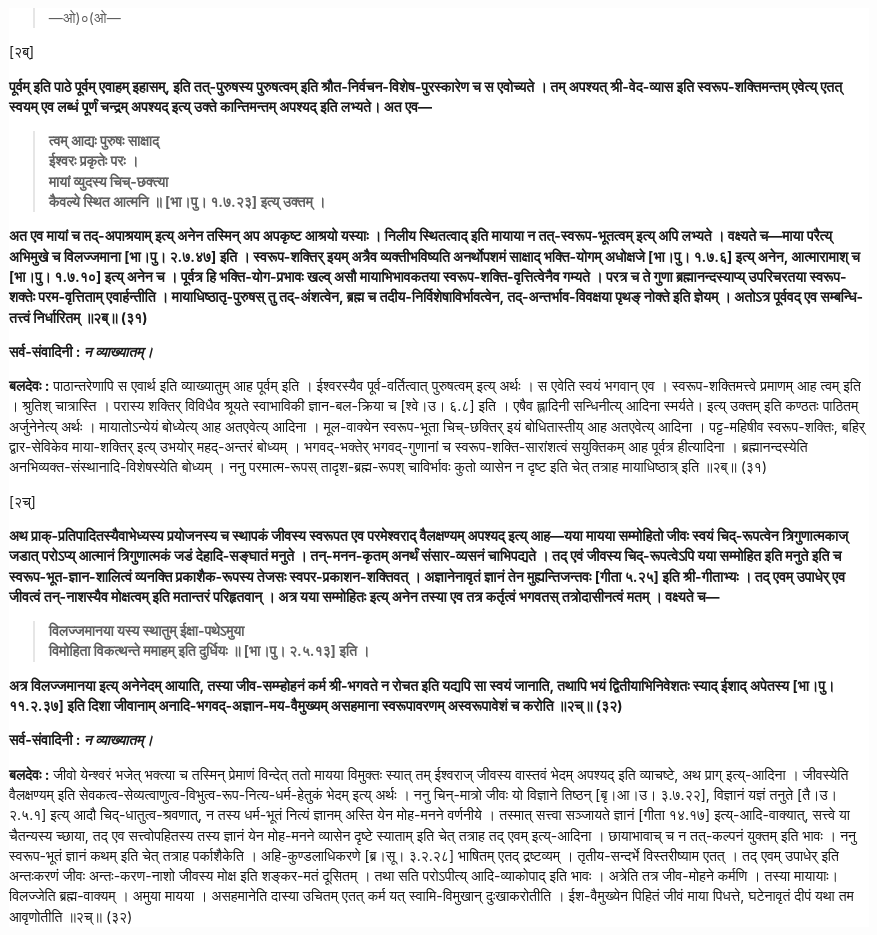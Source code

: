 > —ओ)०(ओ—

[२ब्]

**पूर्वम् इति पाठे पूर्वम् एवाहम् इहासम्, इति तत्-पुरुषस्य पुरुषत्वम् इति श्रौत-निर्वचन-विशेष-पुरस्कारेण च स एवोच्यते । तम् अपश्यत् श्री-वेद-व्यास इति स्वरूप-शक्तिमन्तम् एवेत्य् एतत् स्वयम् एव लब्धं पूर्णं चन्द्रम् अपश्यद् इत्य् उक्ते कान्तिमन्तम् अपश्यद् इति लभ्यते। अत एव—**


> **त्वम् आद्यः पुरुषः साक्षाद्**   
> **ईश्वरः प्रकृतेः परः ।**  
> **मायां व्युदस्य चिच्-छक्त्या**   
> **कैवल्ये स्थित आत्मनि ॥ [भा।पु। १.७.२३] इत्य् उक्तम् ।**

**अत एव मायां च तद्-अपाश्रयाम् इत्य् अनेन तस्मिन् अप अपकृष्ट आश्रयो यस्याः । निलीय स्थितत्वाद् इति मायाया न तत्-स्वरूप-भूतत्वम् इत्य् अपि लभ्यते । वक्ष्यते च—माया परैत्य् अभिमुखे च विलज्जमाना [भा।पु। २.७.४७] इति । स्वरूप-शक्तिर् इयम् अत्रैव व्यक्तीभविष्यति अनर्थोपशमं साक्षाद् भक्ति-योगम् अधोक्षजे [भा।पु। १.७.६] इत्य् अनेन, आत्मारामाश् च [भा।पु। १.७.१०] इत्य् अनेन च । पूर्वत्र हि भक्ति-योग-प्रभावः खल्व् असौ मायाभिभावकतया स्वरूप-शक्ति-वृत्तित्वेनैव गम्यते । परत्र च ते गुणा ब्रह्मानन्दस्याप्य् उपरिचरतया स्वरूप-शक्तेः परम-वृत्तिताम् एवार्हन्तीति । मायाधिष्ठातृ-पुरुषस् तु तद्-अंशत्वेन, ब्रह्म च तदीय-निर्विशेषाविर्भावत्वेन, तद्-अन्तर्भाव-विवक्षया पृथङ् नोक्ते इति ज्ञेयम् । अतोऽत्र पूर्ववद् एव सम्बन्धि-तत्त्वं निर्धारितम् ॥२ब्॥ (३१)**

**सर्व-संवादिनी : _न व्याख्यातम्।_**

**बलदेवः :** पाठान्तरेणापि स एवार्थ इति व्याख्यातुम् आह पूर्वम् इति । ईश्वरस्यैव पूर्व-वर्तित्वात् पुरुषत्वम् इत्य् अर्थः । स एवेति स्वयं भगवान् एव । स्वरूप-शक्तिमत्त्वे प्रमाणम् आह त्वम् इति । श्रुतिश् चात्रास्ति । परास्य शक्तिर् विविधैव श्रूयते स्वाभाविकी ज्ञान-बल-क्रिया च [श्वे।उ। ६.८] इति । एषैव ह्लादिनी सन्धिनीत्य् आदिना स्मर्यते। इत्य् उक्तम् इति कण्ठतः पाठितम् अर्जुनेनेत्य् अर्थः । मायातोऽन्येयं बोध्येत्य् आह अतएवेत्य् आदिना । मूल-वाक्येन स्वरूप-भूता चिच्-छक्तिर् इयं बोधितास्तीय् आह अतएवेत्य् आदिना । पट्ट-महिषीव स्वरूप-शक्तिः, बहिर् द्वार-सेविकेव माया-शक्तिर् इत्य् उभयोर् महद्-अन्तरं बोध्यम् । भगवद्-भक्तेर् भगवद्-गुणानां च स्वरूप-शक्ति-सारांशत्वं सयुक्तिकम् आह पूर्वत्र हीत्यादिना । ब्रह्मानन्दस्येति अनभिव्यक्त-संस्थानादि-विशेषस्येति बोध्यम् । ननु परमात्म-रूपस् तादृश-ब्रह्म-रूपश् चाविर्भावः कुतो व्यासेन न दृष्ट इति चेत् तत्राह मायाधिष्ठात्र् इति ॥२ब्॥ (३१)

[२च्]

**अथ प्राक्-प्रतिपादितस्यैवाभेध्यस्य प्रयोजनस्य च स्थापकं जीवस्य स्वरूपत एव परमेश्वराद् वैलक्षण्यम् अपश्यद् इत्य् आह—यया मायया सम्मोहितो जीवः स्वयं चिद्-रूपत्वेन त्रिगुणात्मकाज् जडात् परोऽप्य् आत्मानं त्रिगुणात्मकं जडं देहादि-सङ्घातं मनुते । तन्-मनन-कृतम् अनर्थं संसार-व्यसनं चाभिपद्यते । तद् एवं जीवस्य चिद्-रूपत्वेऽपि यया सम्मोहित इति मनुते इति च स्वरूप-भूत-ज्ञान-शालित्वं व्यनक्ति प्रकाशैक-रूपस्य तेजसः स्वपर-प्रकाशन-शक्तिवत् । अज्ञानेनावृतं ज्ञानं तेन मुह्यन्तिजन्तवः [गीता ५.२५] इति श्री-गीताभ्यः । तद् एवम् उपाधेर् एव जीवत्वं तन्-नाशस्यैव मोक्षत्वम् इति मतान्तरं परिहृतवान् । अत्र यया सम्मोहितः इत्य् अनेन तस्या एव तत्र कर्तृत्वं भगवतस् तत्रोदासीनत्वं मतम् । वक्ष्यते च—**


> **विलज्जमानया यस्य स्थातुम् ईक्षा-पथेऽमुया**   
> **विमोहिता विकत्थन्ते ममाहम् इति दुर्धियः ॥ [भा।पु। २.५.१३] इति ।**

**अत्र विलज्जमानया इत्य् अनेनेदम् आयाति, तस्या जीव-सम्म्होहनं कर्म श्री-भगवते न रोचत इति यद्यपि सा स्वयं जानाति, तथापि भयं द्वितीयाभिनिवेशतः स्याद् ईशाद् अपेतस्य [भा।पु। ११.२.३७] इति दिशा जीवानाम् अनादि-भगवद्-अज्ञान-मय-वैमुख्यम् असहमाना स्वरूपावरणम् अस्वरूपावेशं च करोति ॥२च्॥ (३२)**

**सर्व-संवादिनी : _न व्याख्यातम्।_**

**बलदेवः :** जीवो येन्श्वरं भजेत् भक्त्या च तस्मिन् प्रेमाणं विन्देत् ततो मायया विमुक्तः स्यात् तम् ईश्वराज् जीवस्य वास्तवं भेदम् अपश्यद् इति व्याचष्टे, अथ प्राग् इत्य्-आदिना । जीवस्येति वैलक्षण्यम् इति सेवकत्व-सेव्यत्वाणुत्व-विभुत्व-रूप-नित्य-धर्म-हेतुकं भेदम् इत्य् अर्थः । ननु चिन्-मात्रो जीवः यो विज्ञाने तिष्ठन् [बृ।आ।उ। ३.७.२२], विज्ञानं यज्ञं तनुते [तै।उ।२.५.१] इत्य् आदौ चिद्-धातुत्व-श्रवणात्, न तस्य धर्म-भूतं नित्यं ज्ञानम् अस्ति येन मोह-मनने वर्णनीये । तस्मात् सत्त्वा सञ्जायते ज्ञानं [गीता १४.१७] इत्य्-आदि-वाक्यात्, सत्त्वे या चैतन्यस्य च्छाया, तद् एव सत्त्वोपहितस्य तस्य ज्ञानं येन मोह-मनने व्यासेन दृष्टे स्याताम् इति चेत् तत्राह तद् एवम् इत्य्-आदिना । छायाभावाच् च न तत्-कल्पनं युक्तम् इति भावः । ननु स्वरूप-भूतं ज्ञानं कथम् इति चेत् तत्राह पर्काशैकेति । अहि-कुण्डलाधिकरणे [ब्र।सू। ३.२.२८] भाषितम् एतद् द्रष्टव्यम् । तृतीय-सन्दर्भे विस्तरीष्याम एतत् । तद् एवम् उपाधेर् इति अन्तःकरणं जीवः अन्तः-करण-नाशो जीवस्य मोक्ष इति शङ्कर-मतं दूसितम् । तथा सति परोऽपीत्य् आदि-व्याकोपाद् इति भावः । अत्रेति तत्र जीव-मोहने कर्मणि । तस्या मायायाः। विलज्जेति ब्रह्म-वाक्यम् । अमुया मायया । असहमानेति दास्या उचितम् एतत् कर्म यत् स्वामि-विमुखान् दुःखाकरोतीति । ईश-वैमुख्येन पिहितं जीवं माया पिधत्ते, घटेनावृतं दीपं यथा तम आवृणोतीति ॥२च्॥ (३२)
